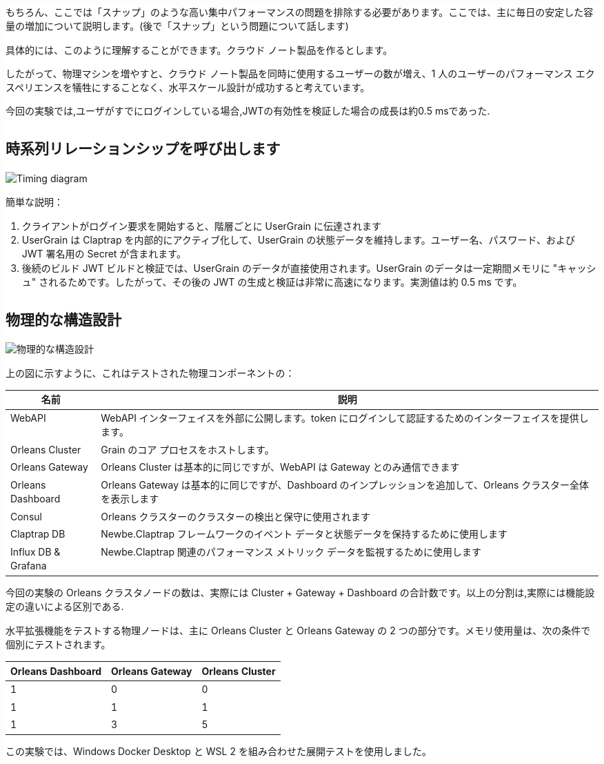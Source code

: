 もちろん、ここでは「スナップ」のような高い集中パフォーマンスの問題を排除する必要があります。ここでは、主に毎日の安定した容量の増加について説明します。(後で「スナップ」という問題について話します)

具体的には、このように理解することができます。クラウド ノート製品を作るとします。

したがって、物理マシンを増やすと、クラウド ノート製品を同時に使用するユーザーの数が増え、1 人のユーザーのパフォーマンス エクスペリエンスを犠牲にすることなく、水平スケール設計が成功すると考えています。

今回の実験では,ユーザがすでにログインしている場合,JWTの有効性を検証した場合の成長は約0.5 msであった.

## 時系列リレーションシップを呼び出します

![Timing diagram](/images/20200621-001.png)

簡単な説明：

1. クライアントがログイン要求を開始すると、階層ごとに UserGrain に伝達されます
2. UserGrain は Claptrap を内部的にアクティブ化して、UserGrain の状態データを維持します。ユーザー名、パスワード、および JWT 署名用の Secret が含まれます。
3. 後続のビルド JWT ビルドと検証では、UserGrain のデータが直接使用されます。UserGrain のデータは一定期間メモリに "キャッシュ" されるためです。したがって、その後の JWT の生成と検証は非常に高速になります。実測値は約 0.5 ms です。

## 物理的な構造設計

![物理的な構造設計](/images/20200618-001.png)

上の図に示すように、これはテストされた物理コンポーネントの：

| 名前                  | 説明                                                                        |
| ------------------- | ------------------------------------------------------------------------- |
| WebAPI              | WebAPI インターフェイスを外部に公開します。token にログインして認証するためのインターフェイスを提供します。              |
| Orleans Cluster     | Grain のコア プロセスをホストします。                                                    |
| Orleans Gateway     | Orleans Cluster は基本的に同じですが、WebAPI は Gateway とのみ通信できます                     |
| Orleans Dashboard   | Orleans Gateway は基本的に同じですが、Dashboard のインプレッションを追加して、Orleans クラスター全体を表示します |
| Consul              | Orleans クラスターのクラスターの検出と保守に使用されます                                          |
| Claptrap DB         | Newbe.Claptrap フレームワークのイベント データと状態データを保持するために使用します                        |
| Influx DB & Grafana | Newbe.Claptrap 関連のパフォーマンス メトリック データを監視するために使用します                          |

今回の実験の Orleans クラスタノードの数は、実際には Cluster + Gateway + Dashboard の合計数です。以上の分割は,実際には機能設定の違いによる区別である.

水平拡張機能をテストする物理ノードは、主に Orleans Cluster と Orleans Gateway の 2 つの部分です。メモリ使用量は、次の条件で個別にテストされます。

| Orleans Dashboard | Orleans Gateway | Orleans Cluster |
| ----------------- | --------------- | --------------- |
| 1                 | 0               | 0               |
| 1                 | 1               | 1               |
| 1                 | 3               | 5               |

この実験では、Windows Docker Desktop と WSL 2 を組み合わせた展開テストを使用しました。
